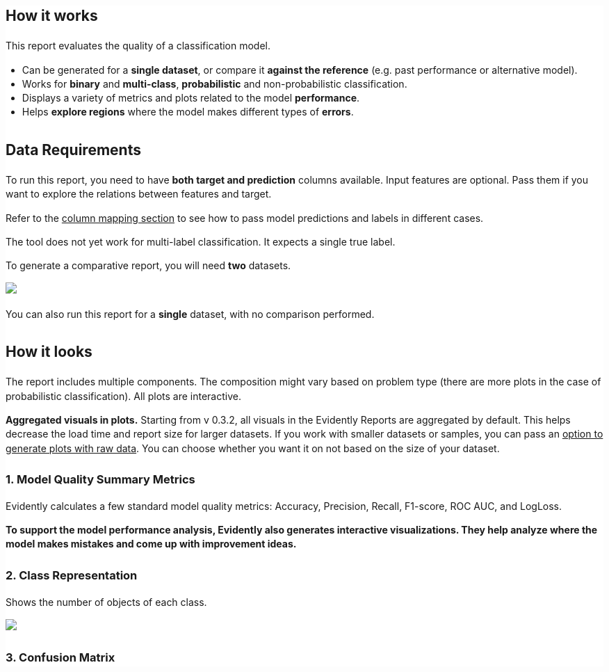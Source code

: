 ## How it works

This report evaluates the quality of a classification model.

* Can be generated for a **single dataset**, or compare it **against the reference** (e.g. past performance or alternative model).
* Works for **binary** and **multi-class**, **probabilistic** and non-probabilistic classification.
* Displays a variety of metrics and plots related to the model **performance**.
* Helps **explore regions** where the model makes different types of **errors**.

## Data Requirements

To run this report, you need to have **both target and prediction** columns available. Input features are optional. Pass them if you want to explore the relations between features and target.

Refer to the [column mapping section](../input-data/column-mapping.md) to see how to pass model predictions and labels in different cases. 

The tool does not yet work for multi-label classification. It expects a single true label.

To generate a comparative report, you will need **two** datasets. 

![](<../.gitbook/assets/two\_datasets\_classification.png>)

You can also run this report for a **single** dataset, with no comparison performed.

## How it looks

The report includes multiple components. The composition might vary based on problem type (there are more plots in the case of probabilistic classification). All plots are interactive.

**Aggregated visuals in plots.** Starting from v 0.3.2, all visuals in the Evidently Reports are aggregated by default. This helps decrease the load time and report size for larger datasets. If you work with smaller datasets or samples, you can pass an [option to generate plots with raw data](../customization/report-data-aggregation.md). You can choose whether you want it on not based on the size of your dataset.

### **1. Model Quality Summary Metrics**

Evidently calculates a few standard model quality metrics: Accuracy, Precision, Recall, F1-score, ROC AUC, and LogLoss.

**To support the model performance analysis, Evidently also generates interactive visualizations. They help analyze where the model makes mistakes and come up with improvement ideas.**

### 2. Class Representation

Shows the number of objects of each class.

![](<../.gitbook/assets/prob\_class\_perf\_class\_representation (1).png>)

### 3. Confusion Matrix
